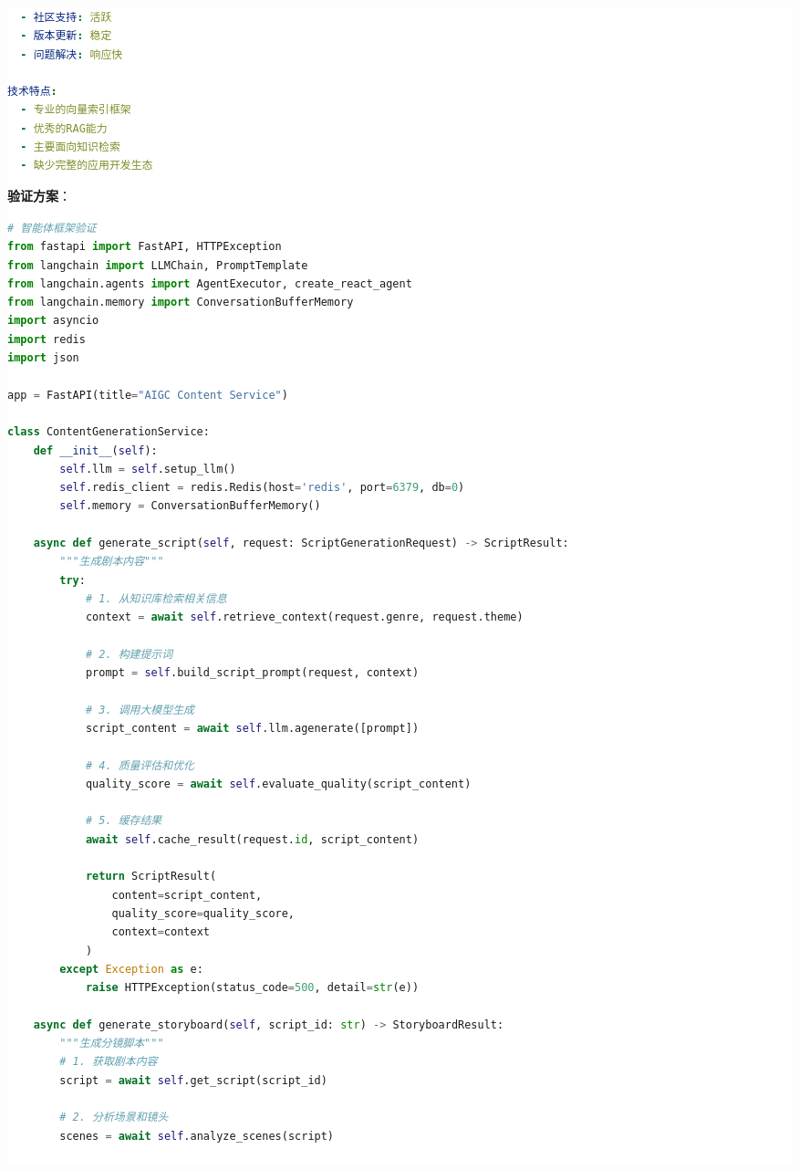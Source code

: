```yaml
  - 社区支持: 活跃
  - 版本更新: 稳定
  - 问题解决: 响应快

技术特点:
  - 专业的向量索引框架
  - 优秀的RAG能力
  - 主要面向知识检索
  - 缺少完整的应用开发生态
```

**验证方案**：
```python
# 智能体框架验证
from fastapi import FastAPI, HTTPException
from langchain import LLMChain, PromptTemplate
from langchain.agents import AgentExecutor, create_react_agent
from langchain.memory import ConversationBufferMemory
import asyncio
import redis
import json

app = FastAPI(title="AIGC Content Service")

class ContentGenerationService:
    def __init__(self):
        self.llm = self.setup_llm()
        self.redis_client = redis.Redis(host='redis', port=6379, db=0)
        self.memory = ConversationBufferMemory()
    
    async def generate_script(self, request: ScriptGenerationRequest) -> ScriptResult:
        """生成剧本内容"""
        try:
            # 1. 从知识库检索相关信息
            context = await self.retrieve_context(request.genre, request.theme)
            
            # 2. 构建提示词
            prompt = self.build_script_prompt(request, context)
            
            # 3. 调用大模型生成
            script_content = await self.llm.agenerate([prompt])
            
            # 4. 质量评估和优化
            quality_score = await self.evaluate_quality(script_content)
            
            # 5. 缓存结果
            await self.cache_result(request.id, script_content)
            
            return ScriptResult(
                content=script_content,
                quality_score=quality_score,
                context=context
            )
        except Exception as e:
            raise HTTPException(status_code=500, detail=str(e))
    
    async def generate_storyboard(self, script_id: str) -> StoryboardResult:
        """生成分镜脚本"""
        # 1. 获取剧本内容
        script = await self.get_script(script_id)
        
        # 2. 分析场景和镜头
        scenes = await self.analyze_scenes(script)
        
```